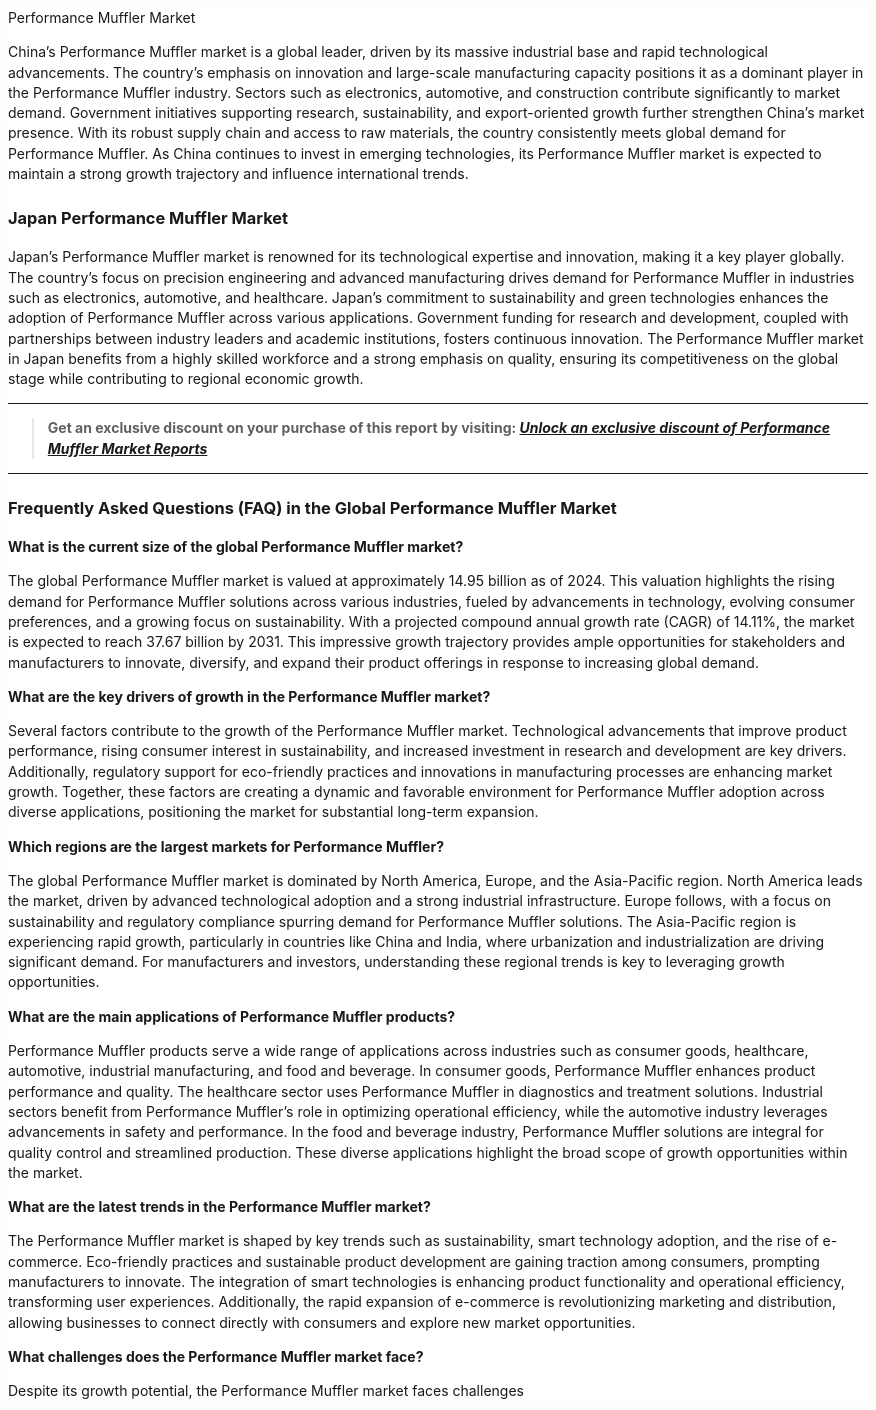 Performance Muffler Market</h3><p>China&rsquo;s Performance Muffler market is a global leader, driven by its massive industrial base and rapid technological advancements. The country&rsquo;s emphasis on innovation and large-scale manufacturing capacity positions it as a dominant player in the Performance Muffler industry. Sectors such as electronics, automotive, and construction contribute significantly to market demand. Government initiatives supporting research, sustainability, and export-oriented growth further strengthen China&rsquo;s market presence. With its robust supply chain and access to raw materials, the country consistently meets global demand for Performance Muffler. As China continues to invest in emerging technologies, its Performance Muffler market is expected to maintain a strong growth trajectory and influence international trends.</p><h3>Japan Performance Muffler Market</h3><p>Japan&rsquo;s Performance Muffler market is renowned for its technological expertise and innovation, making it a key player globally. The country&rsquo;s focus on precision engineering and advanced manufacturing drives demand for Performance Muffler in industries such as electronics, automotive, and healthcare. Japan&rsquo;s commitment to sustainability and green technologies enhances the adoption of Performance Muffler across various applications. Government funding for research and development, coupled with partnerships between industry leaders and academic institutions, fosters continuous innovation. The Performance Muffler market in Japan benefits from a highly skilled workforce and a strong emphasis on quality, ensuring its competitiveness on the global stage while contributing to regional economic growth.</p><hr /><blockquote><p><strong>Get an exclusive discount on your purchase of this report by visiting: <em><a href="://marketresearchpulse.com/ask-for-discount/41536?utm_source=Github&amp;utm_medium=0114">Unlock an exclusive discount of Performance Muffler Market Reports</a></em>&nbsp;</strong></p></blockquote><hr /><h3>Frequently Asked Questions (FAQ) in the Global Performance Muffler Market</h3><p><strong>What is the current size of the global Performance Muffler market?</strong></p><p>The global Performance Muffler market is valued at approximately 14.95 billion as of 2024. This valuation highlights the rising demand for Performance Muffler solutions across various industries, fueled by advancements in technology, evolving consumer preferences, and a growing focus on sustainability. With a projected compound annual growth rate (CAGR) of 14.11%, the market is expected to reach 37.67 billion by 2031. This impressive growth trajectory provides ample opportunities for stakeholders and manufacturers to innovate, diversify, and expand their product offerings in response to increasing global demand.</p><p><strong>What are the key drivers of growth in the Performance Muffler market?</strong></p><p>Several factors contribute to the growth of the Performance Muffler market. Technological advancements that improve product performance, rising consumer interest in sustainability, and increased investment in research and development are key drivers. Additionally, regulatory support for eco-friendly practices and innovations in manufacturing processes are enhancing market growth. Together, these factors are creating a dynamic and favorable environment for Performance Muffler adoption across diverse applications, positioning the market for substantial long-term expansion.</p><p><strong>Which regions are the largest markets for Performance Muffler?</strong></p><p>The global Performance Muffler market is dominated by North America, Europe, and the Asia-Pacific region. North America leads the market, driven by advanced technological adoption and a strong industrial infrastructure. Europe follows, with a focus on sustainability and regulatory compliance spurring demand for Performance Muffler solutions. The Asia-Pacific region is experiencing rapid growth, particularly in countries like China and India, where urbanization and industrialization are driving significant demand. For manufacturers and investors, understanding these regional trends is key to leveraging growth opportunities.</p><p><strong>What are the main applications of Performance Muffler products?</strong></p><p>Performance Muffler products serve a wide range of applications across industries such as consumer goods, healthcare, automotive, industrial manufacturing, and food and beverage. In consumer goods, Performance Muffler enhances product performance and quality. The healthcare sector uses Performance Muffler in diagnostics and treatment solutions. Industrial sectors benefit from Performance Muffler&rsquo;s role in optimizing operational efficiency, while the automotive industry leverages advancements in safety and performance. In the food and beverage industry, Performance Muffler solutions are integral for quality control and streamlined production. These diverse applications highlight the broad scope of growth opportunities within the market.</p><p><strong>What are the latest trends in the Performance Muffler market?</strong></p><p>The Performance Muffler market is shaped by key trends such as sustainability, smart technology adoption, and the rise of e-commerce. Eco-friendly practices and sustainable product development are gaining traction among consumers, prompting manufacturers to innovate. The integration of smart technologies is enhancing product functionality and operational efficiency, transforming user experiences. Additionally, the rapid expansion of e-commerce is revolutionizing marketing and distribution, allowing businesses to connect directly with consumers and explore new market opportunities.</p><p><strong>What challenges does the Performance Muffler market face?</strong></p><p>Despite its growth potential, the Performance Muffler market faces challenges